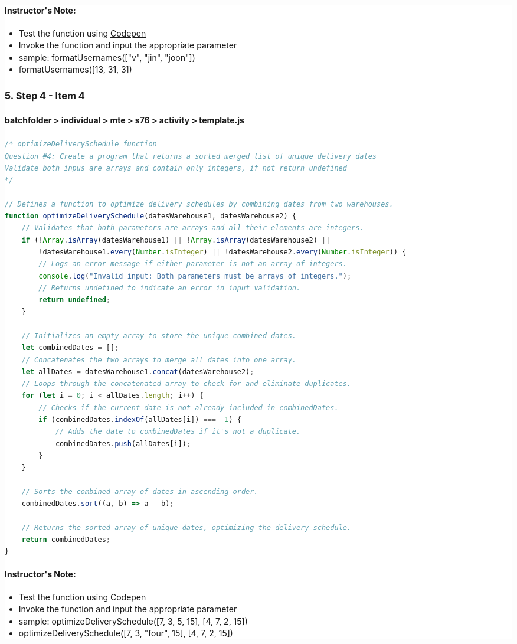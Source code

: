 ```js
```

#### Instructor's Note:
- Test the function using [Codepen](https://www.codepen.io/)
- Invoke the function and input the appropriate parameter
- sample: formatUsernames(["v", "jin", "joon"])
- formatUsernames([13, 31, 3])

### 5. Step 4 - Item 4

#### batchfolder > individual > mte > s76 > activity > template.js

```js
/* optimizeDeliverySchedule function 
Question #4: Create a program that returns a sorted merged list of unique delivery dates
Validate both inpus are arrays and contain only integers, if not return undefined
*/

// Defines a function to optimize delivery schedules by combining dates from two warehouses.
function optimizeDeliverySchedule(datesWarehouse1, datesWarehouse2) {
    // Validates that both parameters are arrays and all their elements are integers.
    if (!Array.isArray(datesWarehouse1) || !Array.isArray(datesWarehouse2) ||
        !datesWarehouse1.every(Number.isInteger) || !datesWarehouse2.every(Number.isInteger)) {
        // Logs an error message if either parameter is not an array of integers.
        console.log("Invalid input: Both parameters must be arrays of integers.");
        // Returns undefined to indicate an error in input validation.
        return undefined;
    }

    // Initializes an empty array to store the unique combined dates.
    let combinedDates = [];
    // Concatenates the two arrays to merge all dates into one array.
    let allDates = datesWarehouse1.concat(datesWarehouse2);
    // Loops through the concatenated array to check for and eliminate duplicates.
    for (let i = 0; i < allDates.length; i++) {
        // Checks if the current date is not already included in combinedDates.
        if (combinedDates.indexOf(allDates[i]) === -1) {
            // Adds the date to combinedDates if it's not a duplicate.
            combinedDates.push(allDates[i]);
        }
    }

    // Sorts the combined array of dates in ascending order.
    combinedDates.sort((a, b) => a - b);

    // Returns the sorted array of unique dates, optimizing the delivery schedule.
    return combinedDates;
}

```
#### Instructor's Note:
- Test the function using [Codepen](https://www.codepen.io/)
- Invoke the function and input the appropriate parameter
- sample: optimizeDeliverySchedule([7, 3, 5, 15], [4, 7, 2, 15])
- optimizeDeliverySchedule([7, 3, "four", 15], [4, 7, 2, 15])
